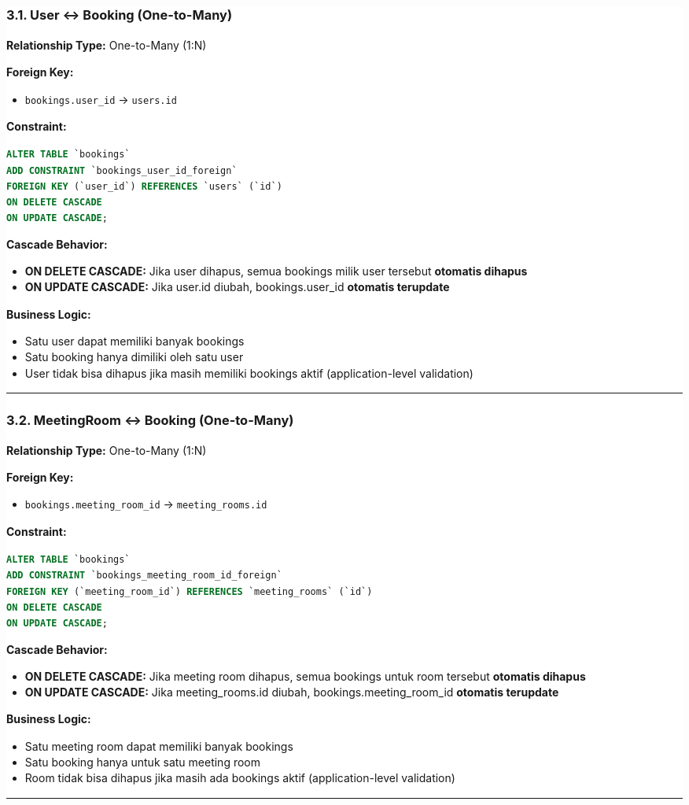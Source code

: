 ### 3.1. User ↔ Booking (One-to-Many)

**Relationship Type:** One-to-Many (1:N)

**Foreign Key:**
- `bookings.user_id` → `users.id`

**Constraint:**
```sql
ALTER TABLE `bookings`
ADD CONSTRAINT `bookings_user_id_foreign`
FOREIGN KEY (`user_id`) REFERENCES `users` (`id`)
ON DELETE CASCADE
ON UPDATE CASCADE;
```

**Cascade Behavior:**
- **ON DELETE CASCADE:** Jika user dihapus, semua bookings milik user tersebut **otomatis dihapus**
- **ON UPDATE CASCADE:** Jika user.id diubah, bookings.user_id **otomatis terupdate**

**Business Logic:**
- Satu user dapat memiliki banyak bookings
- Satu booking hanya dimiliki oleh satu user
- User tidak bisa dihapus jika masih memiliki bookings aktif (application-level validation)

---

### 3.2. MeetingRoom ↔ Booking (One-to-Many)

**Relationship Type:** One-to-Many (1:N)

**Foreign Key:**
- `bookings.meeting_room_id` → `meeting_rooms.id`

**Constraint:**
```sql
ALTER TABLE `bookings`
ADD CONSTRAINT `bookings_meeting_room_id_foreign`
FOREIGN KEY (`meeting_room_id`) REFERENCES `meeting_rooms` (`id`)
ON DELETE CASCADE
ON UPDATE CASCADE;
```

**Cascade Behavior:**
- **ON DELETE CASCADE:** Jika meeting room dihapus, semua bookings untuk room tersebut **otomatis dihapus**
- **ON UPDATE CASCADE:** Jika meeting_rooms.id diubah, bookings.meeting_room_id **otomatis terupdate**

**Business Logic:**
- Satu meeting room dapat memiliki banyak bookings
- Satu booking hanya untuk satu meeting room
- Room tidak bisa dihapus jika masih ada bookings aktif (application-level validation)

---
